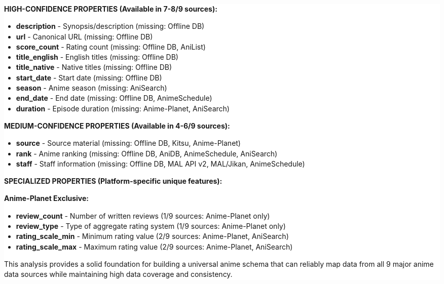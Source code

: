 **HIGH-CONFIDENCE PROPERTIES (Available in 7-8/9 sources):**

- **description** - Synopsis/description (missing: Offline DB)
- **url** - Canonical URL (missing: Offline DB)
- **score_count** - Rating count (missing: Offline DB, AniList)
- **title_english** - English titles (missing: Offline DB)
- **title_native** - Native titles (missing: Offline DB)
- **start_date** - Start date (missing: Offline DB)
- **season** - Anime season (missing: AniSearch)
- **end_date** - End date (missing: Offline DB, AnimeSchedule)
- **duration** - Episode duration (missing: Anime-Planet, AniSearch)

**MEDIUM-CONFIDENCE PROPERTIES (Available in 4-6/9 sources):**

- **source** - Source material (missing: Offline DB, Kitsu, Anime-Planet)
- **rank** - Anime ranking (missing: Offline DB, AniDB, AnimeSchedule, AniSearch)
- **staff** - Staff information (missing: Offline DB, MAL API v2, MAL/Jikan, AnimeSchedule)

**SPECIALIZED PROPERTIES (Platform-specific unique features):**

**Anime-Planet Exclusive:**
- **review_count** - Number of written reviews (1/9 sources: Anime-Planet only)
- **review_type** - Type of aggregate rating system (1/9 sources: Anime-Planet only)
- **rating_scale_min** - Minimum rating value (2/9 sources: Anime-Planet, AniSearch)
- **rating_scale_max** - Maximum rating value (2/9 sources: Anime-Planet, AniSearch)

This analysis provides a solid foundation for building a universal anime schema that can reliably map data from all 9 major anime data sources while maintaining high data coverage and consistency.
